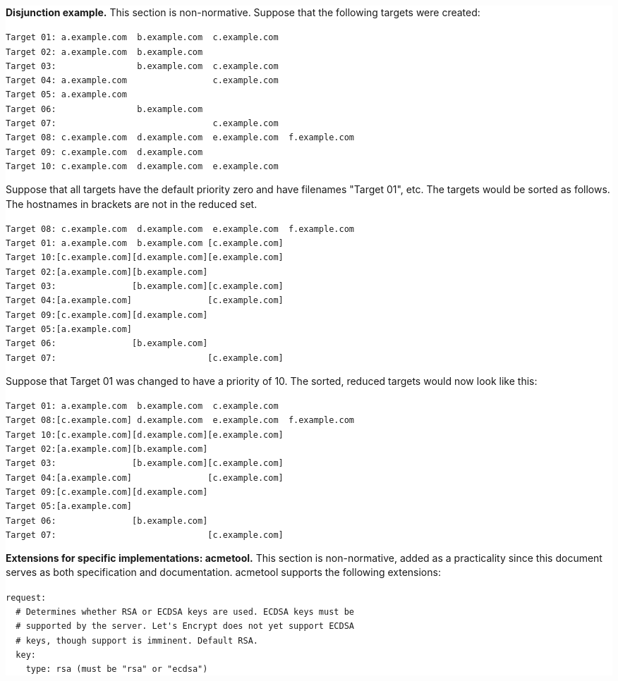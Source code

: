 **Disjunction example.** This section is non-normative. Suppose that the
following targets were created:

    Target 01: a.example.com  b.example.com  c.example.com
    Target 02: a.example.com  b.example.com
    Target 03:                b.example.com  c.example.com
    Target 04: a.example.com                 c.example.com
    Target 05: a.example.com
    Target 06:                b.example.com
    Target 07:                               c.example.com
    Target 08: c.example.com  d.example.com  e.example.com  f.example.com
    Target 09: c.example.com  d.example.com
    Target 10: c.example.com  d.example.com  e.example.com

Suppose that all targets have the default priority zero and have filenames
"Target 01", etc. The targets would be sorted as follows. The hostnames
in brackets are not in the reduced set.

    Target 08: c.example.com  d.example.com  e.example.com  f.example.com
    Target 01: a.example.com  b.example.com [c.example.com]
    Target 10:[c.example.com][d.example.com][e.example.com]
    Target 02:[a.example.com][b.example.com]
    Target 03:               [b.example.com][c.example.com]
    Target 04:[a.example.com]               [c.example.com]
    Target 09:[c.example.com][d.example.com]
    Target 05:[a.example.com]
    Target 06:               [b.example.com]
    Target 07:                              [c.example.com]

Suppose that Target 01 was changed to have a priority of 10. The sorted,
reduced targets would now look like this:

    Target 01: a.example.com  b.example.com  c.example.com
    Target 08:[c.example.com] d.example.com  e.example.com  f.example.com
    Target 10:[c.example.com][d.example.com][e.example.com]
    Target 02:[a.example.com][b.example.com]
    Target 03:               [b.example.com][c.example.com]
    Target 04:[a.example.com]               [c.example.com]
    Target 09:[c.example.com][d.example.com]
    Target 05:[a.example.com]
    Target 06:               [b.example.com]
    Target 07:                              [c.example.com]

**Extensions for specific implementations: acmetool.** This section is
non-normative, added as a practicality since this document serves as both
specification and documentation. acmetool supports the following extensions:

    request:
      # Determines whether RSA or ECDSA keys are used. ECDSA keys must be
      # supported by the server. Let's Encrypt does not yet support ECDSA
      # keys, though support is imminent. Default RSA.
      key:
        type: rsa (must be "rsa" or "ecdsa")

